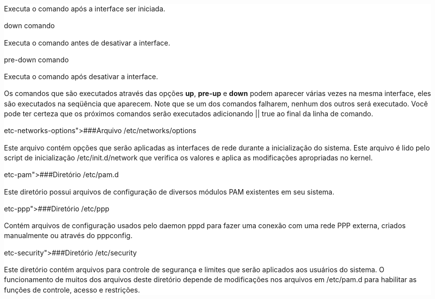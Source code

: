 Executa o <literal>comando após a interface ser iniciada.



<varlistentry>
<term>down <literal>comando
<listitem>

Executa o <literal>comando antes de desativar a interface.



<varlistentry>
<term>pre-down <literal>comando
<listitem>

Executa o <literal>comando após desativar a interface.



</variablelist>

Os comandos que são executados através das opções **up**,
**pre-up** e **down** podem aparecer várias
vezes na mesma interface, eles são executados na seqüência que aparecem.  Note
que se um dos comandos falharem, nenhum dos outros será executado.  Você pode
ter certeza que os próximos comandos serão executados adicionando <literal>||
true ao final da linha de comando.



 etc-networks-options">###Arquivo <filename>/etc/networks/options</filename>

Este arquivo contém opções que serão aplicadas as interfaces de rede durante a
inicialização do sistema.  Este arquivo é lido pelo script de inicialização
<filename>/etc/init.d/network</filename> que verifica os valores e aplica as
modificações apropriadas no kernel.



 etc-pam">###Diretório <filename>/etc/pam.d</filename>

Este diretório possui arquivos de configuração de diversos módulos PAM
existentes em seu sistema.



 etc-ppp">###Diretório <filename>/etc/ppp</filename>

Contém arquivos de configuração usados pelo daemon pppd para fazer uma conexão
com uma rede PPP externa, criados manualmente ou através do
<command>pppconfig.



 etc-security">###Diretório <filename>/etc/security</filename>

Este diretório contém arquivos para controle de segurança e limites que serão
aplicados aos usuários do sistema.  O funcionamento de muitos dos arquivos
deste diretório depende de modificações nos arquivos em
<filename>/etc/pam.d</filename> para habilitar as funções de controle, acesso e
restrições.


